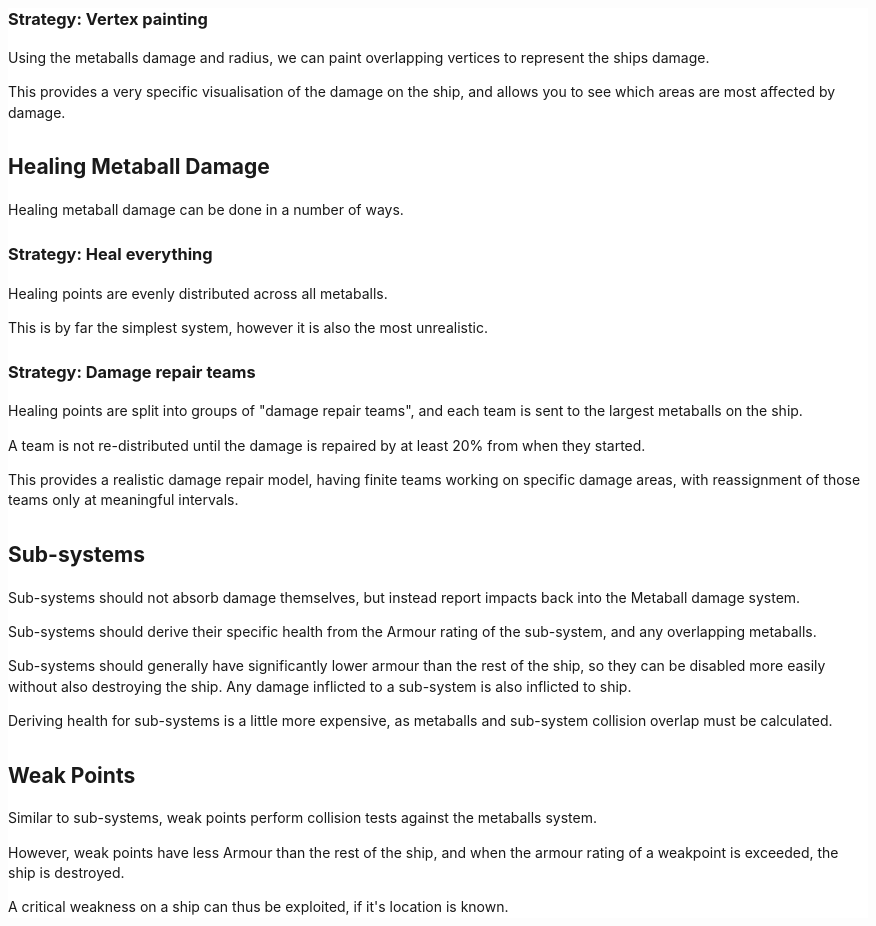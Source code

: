 ### Strategy: Vertex painting

Using the metaballs damage and radius, we can paint overlapping vertices to represent the ships damage.

This provides a very specific visualisation of the damage on the ship, and allows you to see which
areas are most affected by damage.

## Healing Metaball Damage

Healing metaball damage can be done in a number of ways.

### Strategy: Heal everything

Healing points are evenly distributed across all metaballs.

This is by far the simplest system, however it is also the most unrealistic.

### Strategy: Damage repair teams

Healing points are split into groups of "damage repair teams", and each team is sent to the largest
metaballs on the ship.

A team is not re-distributed until the damage is repaired by at least 20% from when they started.

This provides a realistic damage repair model, having finite teams working on specific damage areas,
with reassignment of those teams only at meaningful intervals.

## Sub-systems

Sub-systems should not absorb damage themselves, but instead report impacts back into the Metaball damage system.

Sub-systems should derive their specific health from the Armour rating of the sub-system, and any overlapping metaballs.

Sub-systems should generally have significantly lower armour than the rest of the ship, so they can be disabled
more easily without also destroying the ship.  Any damage inflicted to a sub-system is also inflicted to ship.

Deriving health for sub-systems is a little more expensive, as metaballs and sub-system collision overlap must
be calculated.

## Weak Points

Similar to sub-systems, weak points perform collision tests against the metaballs system.

However, weak points have less Armour than the rest of the ship, and when the armour rating of a weakpoint
is exceeded, the ship is destroyed.

A critical weakness on a ship can thus be exploited, if it's location is known.

